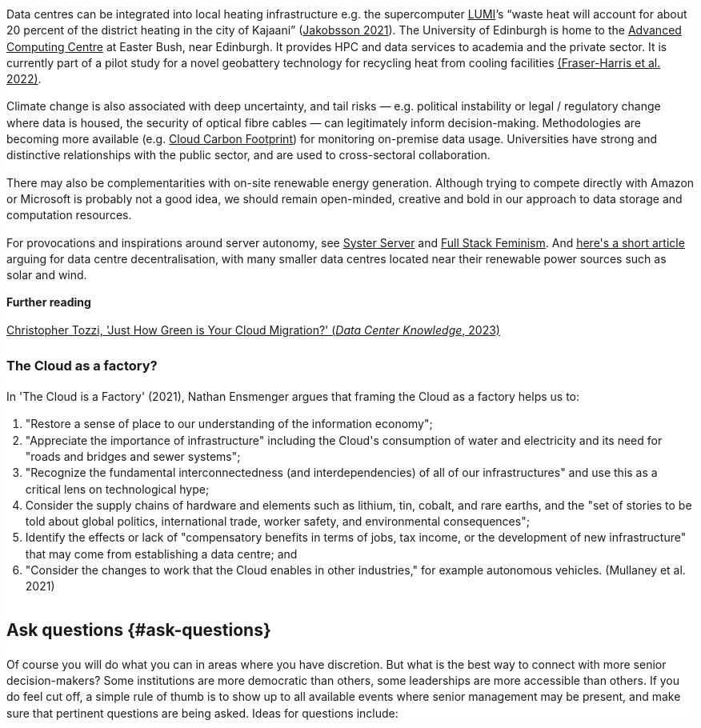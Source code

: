 Data centres can be integrated into local heating infrastructure e.g. the supercomputer [LUMI](https://www.lumi-supercomputer.eu/deep-dive-into-the-building-of-the-lumi-data-center/)’s “waste heat will account for about 20 percent of the district heating in the city of Kajaani” ([Jakobsson 2021](https://www.zotero.org/google-docs/?SCfseh)). The University of Edinburgh is home to the [Advanced Computing Centre](https://www.epcc.ed.ac.uk/) at Easter Bush, near Edinburgh. It provides HPC and data services to academia and the private sector. It is currently part of a pilot study for a novel geobattery technology for recycling heat from cooling facilities [(Fraser-Harris et al. 2022)](https://doi.org/10.3389/esss.2022.10047).

Climate change is also associated with deep uncertainty, and tail risks — e.g. political instability or legal / regulatory change where data is housed, the security of optical fibre cables — can legitimately inform decision-making. Methodologies are becoming more available (e.g. [Cloud Carbon Footprint](https://www.cloudcarbonfootprint.org/docs/on-premise)) for monitoring on-premise data usage. Universities have strong and distinctive relationships with the public sector, and are used to cross-sectoral collaboration. 

There may also be complementarities with on-site renewable energy generation. Although trying to compete directly with Amazon or Microsoft is probably not a good idea, we should remain open-minded, creative and bold in our approach to data storage and computation resources.

For provocations and inspirations around server autonomy, see [Syster Server](https://systerserver.net/) and [Full Stack Feminism](https://ifte.network/full-stack-feminism/). And [here's a short article](https://www.kolaxis.dev/greener-internet-decentralized-smaller-edge-data-centers) arguing for data centre decentralisation, with many smaller data centres located near their renewable power sources such as solar and wind.

**Further reading**

[Christopher Tozzi, 'Just How Green is Your Cloud Migration?' (*Data Center Knowledge*, 2023)](https://www.datacenterknowledge.com/cloud/sustainable-data-centers-just-how-green-your-cloud-migration)

### The Cloud as a factory?

In 'The Cloud is a Factory' (2021), Nathan Ensmenger argues that framing the Cloud as a factory helps us to:

1. "Restore a sense of place to our understanding of the information economy";
2. "Appreciate the importance of infrastructure" including the Cloud's consumption of water and electricity and its need for "roads and bridges and sewer systems";
3. "Recognize the fundamental interconnectedness (and interdependencies) of all of our infrastructures" and use this as a critical lens on technological hype;
4. Consider the supply chains of hardware and elements such as lithium, tin, cobalt, and rare earths, and the "set of stories to be told about global politics, international trade, worker safety, and environmental consequences";
5. Identify the effects or lack of "compensatory benefits in terms of jobs, tax income, or the development of new infrastructure" that may come from establishing a data centre; and 
6. "Consider the changes to work that the Cloud enables in other industries," for example autonomous vehicles. (Mullaney et al. 2021)


## Ask questions {#ask-questions}

Of course you will do what you can in areas where you have discretion. But what is the best way to connect with more senior decision-makers? Some institutions are more democratic than others, some leaderships are more accessible than others. If you do feel cut off, a simple rule of thumb is to show up to all available events where senior management may be present, and make sure that pertinent questions are being asked. Ideas for questions include:
